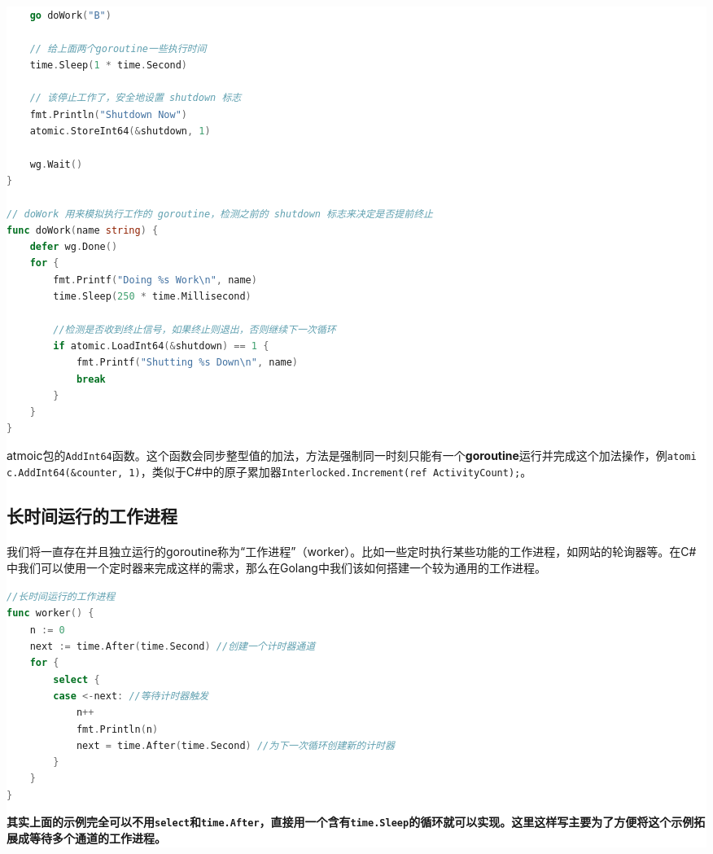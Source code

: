 ```go
	go doWork("B")

	// 给上面两个goroutine一些执行时间
	time.Sleep(1 * time.Second)

	// 该停止工作了，安全地设置 shutdown 标志
	fmt.Println("Shutdown Now")
	atomic.StoreInt64(&shutdown, 1)

	wg.Wait()
}

// doWork 用来模拟执行工作的 goroutine，检测之前的 shutdown 标志来决定是否提前终止
func doWork(name string) {
	defer wg.Done()
	for {
		fmt.Printf("Doing %s Work\n", name)
		time.Sleep(250 * time.Millisecond)

		//检测是否收到终止信号，如果终止则退出，否则继续下一次循环
		if atomic.LoadInt64(&shutdown) == 1 {
			fmt.Printf("Shutting %s Down\n", name)
			break
		}
	}
}
```
atmoic包的`AddInt64`函数。这个函数会同步整型值的加法，方法是强制同一时刻只能有一个**goroutine**运行并完成这个加法操作，例`atomic.AddInt64(&counter, 1)`，类似于C#中的原子累加器`Interlocked.Increment(ref ActivityCount);`。


## 长时间运行的工作进程
我们将一直存在并且独立运行的goroutine称为“工作进程”（worker）。比如一些定时执行某些功能的工作进程，如网站的轮询器等。在C#中我们可以使用一个定时器来完成这样的需求，那么在Golang中我们该如何搭建一个较为通用的工作进程。
```go
//长时间运行的工作进程
func worker() {
	n := 0
	next := time.After(time.Second) //创建一个计时器通道
	for {
		select {
		case <-next: //等待计时器触发
			n++
			fmt.Println(n)
			next = time.After(time.Second) //为下一次循环创建新的计时器
		}
	}
}
```
**其实上面的示例完全可以不用`select`和`time.After`，直接用一个含有`time.Sleep`的循环就可以实现。这里这样写主要为了方便将这个示例拓展成等待多个通道的工作进程。**
